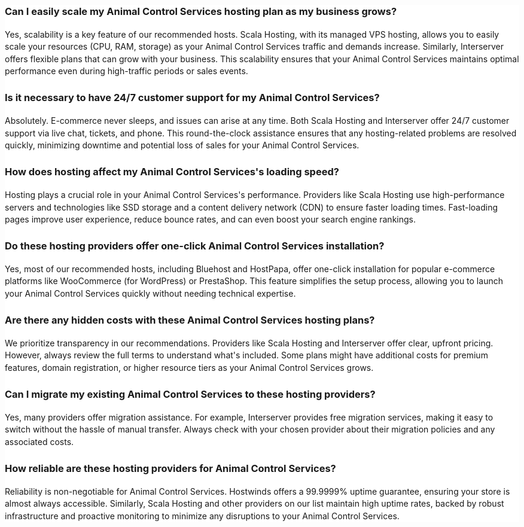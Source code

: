 ### Can I easily scale my Animal Control Services hosting plan as my business grows? 
Yes, scalability is a key feature of our recommended hosts. Scala Hosting, with its managed VPS hosting, allows you to easily scale your resources (CPU, RAM, storage) as your Animal Control Services traffic and demands increase. Similarly, Interserver offers flexible plans that can grow with your business. This scalability ensures that your Animal Control Services maintains optimal performance even during high-traffic periods or sales events.

### Is it necessary to have 24/7 customer support for my Animal Control Services? 
Absolutely. E-commerce never sleeps, and issues can arise at any time. Both Scala Hosting and Interserver offer 24/7 customer support via live chat, tickets, and phone. This round-the-clock assistance ensures that any hosting-related problems are resolved quickly, minimizing downtime and potential loss of sales for your Animal Control Services.

### How does hosting affect my Animal Control Services's loading speed? 
Hosting plays a crucial role in your Animal Control Services's performance. Providers like Scala Hosting use high-performance servers and technologies like SSD storage and a content delivery network (CDN) to ensure faster loading times. Fast-loading pages improve user experience, reduce bounce rates, and can even boost your search engine rankings.

### Do these hosting providers offer one-click Animal Control Services installation? 
Yes, most of our recommended hosts, including Bluehost and HostPapa, offer one-click installation for popular e-commerce platforms like WooCommerce (for WordPress) or PrestaShop. This feature simplifies the setup process, allowing you to launch your Animal Control Services quickly without needing technical expertise.

### Are there any hidden costs with these Animal Control Services hosting plans? 
We prioritize transparency in our recommendations. Providers like Scala Hosting and Interserver offer clear, upfront pricing. However, always review the full terms to understand what's included. Some plans might have additional costs for premium features, domain registration, or higher resource tiers as your Animal Control Services grows.

### Can I migrate my existing Animal Control Services to these hosting providers? 
Yes, many providers offer migration assistance. For example, Interserver provides free migration services, making it easy to switch without the hassle of manual transfer. Always check with your chosen provider about their migration policies and any associated costs.

### How reliable are these hosting providers for Animal Control Services? 
Reliability is non-negotiable for Animal Control Services. Hostwinds offers a 99.9999% uptime guarantee, ensuring your store is almost always accessible. Similarly, Scala Hosting and other providers on our list maintain high uptime rates, backed by robust infrastructure and proactive monitoring to minimize any disruptions to your Animal Control Services.
